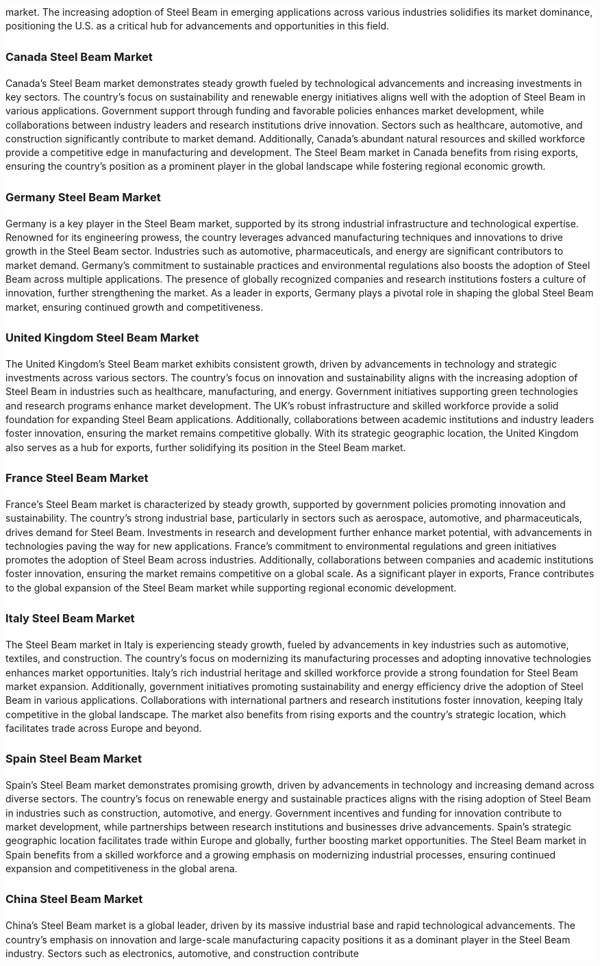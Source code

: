market. The increasing adoption of Steel Beam in emerging applications across various industries solidifies its market dominance, positioning the U.S. as a critical hub for advancements and opportunities in this field.</p><h3>Canada Steel Beam Market</h3><p>Canada&rsquo;s Steel Beam market demonstrates steady growth fueled by technological advancements and increasing investments in key sectors. The country&rsquo;s focus on sustainability and renewable energy initiatives aligns well with the adoption of Steel Beam in various applications. Government support through funding and favorable policies enhances market development, while collaborations between industry leaders and research institutions drive innovation. Sectors such as healthcare, automotive, and construction significantly contribute to market demand. Additionally, Canada&rsquo;s abundant natural resources and skilled workforce provide a competitive edge in manufacturing and development. The Steel Beam market in Canada benefits from rising exports, ensuring the country&rsquo;s position as a prominent player in the global landscape while fostering regional economic growth.</p><h3>Germany Steel Beam Market</h3><p>Germany is a key player in the Steel Beam market, supported by its strong industrial infrastructure and technological expertise. Renowned for its engineering prowess, the country leverages advanced manufacturing techniques and innovations to drive growth in the Steel Beam sector. Industries such as automotive, pharmaceuticals, and energy are significant contributors to market demand. Germany&rsquo;s commitment to sustainable practices and environmental regulations also boosts the adoption of Steel Beam across multiple applications. The presence of globally recognized companies and research institutions fosters a culture of innovation, further strengthening the market. As a leader in exports, Germany plays a pivotal role in shaping the global Steel Beam market, ensuring continued growth and competitiveness.</p><h3>United Kingdom Steel Beam Market</h3><p>The United Kingdom&rsquo;s Steel Beam market exhibits consistent growth, driven by advancements in technology and strategic investments across various sectors. The country&rsquo;s focus on innovation and sustainability aligns with the increasing adoption of Steel Beam in industries such as healthcare, manufacturing, and energy. Government initiatives supporting green technologies and research programs enhance market development. The UK&rsquo;s robust infrastructure and skilled workforce provide a solid foundation for expanding Steel Beam applications. Additionally, collaborations between academic institutions and industry leaders foster innovation, ensuring the market remains competitive globally. With its strategic geographic location, the United Kingdom also serves as a hub for exports, further solidifying its position in the Steel Beam market.</p><h3>France Steel Beam Market</h3><p>France&rsquo;s Steel Beam market is characterized by steady growth, supported by government policies promoting innovation and sustainability. The country&rsquo;s strong industrial base, particularly in sectors such as aerospace, automotive, and pharmaceuticals, drives demand for Steel Beam. Investments in research and development further enhance market potential, with advancements in technologies paving the way for new applications. France&rsquo;s commitment to environmental regulations and green initiatives promotes the adoption of Steel Beam across industries. Additionally, collaborations between companies and academic institutions foster innovation, ensuring the market remains competitive on a global scale. As a significant player in exports, France contributes to the global expansion of the Steel Beam market while supporting regional economic development.</p><h3>Italy Steel Beam Market</h3><p>The Steel Beam market in Italy is experiencing steady growth, fueled by advancements in key industries such as automotive, textiles, and construction. The country&rsquo;s focus on modernizing its manufacturing processes and adopting innovative technologies enhances market opportunities. Italy&rsquo;s rich industrial heritage and skilled workforce provide a strong foundation for Steel Beam market expansion. Additionally, government initiatives promoting sustainability and energy efficiency drive the adoption of Steel Beam in various applications. Collaborations with international partners and research institutions foster innovation, keeping Italy competitive in the global landscape. The market also benefits from rising exports and the country&rsquo;s strategic location, which facilitates trade across Europe and beyond.</p><h3>Spain Steel Beam Market</h3><p>Spain&rsquo;s Steel Beam market demonstrates promising growth, driven by advancements in technology and increasing demand across diverse sectors. The country&rsquo;s focus on renewable energy and sustainable practices aligns with the rising adoption of Steel Beam in industries such as construction, automotive, and energy. Government incentives and funding for innovation contribute to market development, while partnerships between research institutions and businesses drive advancements. Spain&rsquo;s strategic geographic location facilitates trade within Europe and globally, further boosting market opportunities. The Steel Beam market in Spain benefits from a skilled workforce and a growing emphasis on modernizing industrial processes, ensuring continued expansion and competitiveness in the global arena.</p><h3>China Steel Beam Market</h3><p>China&rsquo;s Steel Beam market is a global leader, driven by its massive industrial base and rapid technological advancements. The country&rsquo;s emphasis on innovation and large-scale manufacturing capacity positions it as a dominant player in the Steel Beam industry. Sectors such as electronics, automotive, and construction contribute